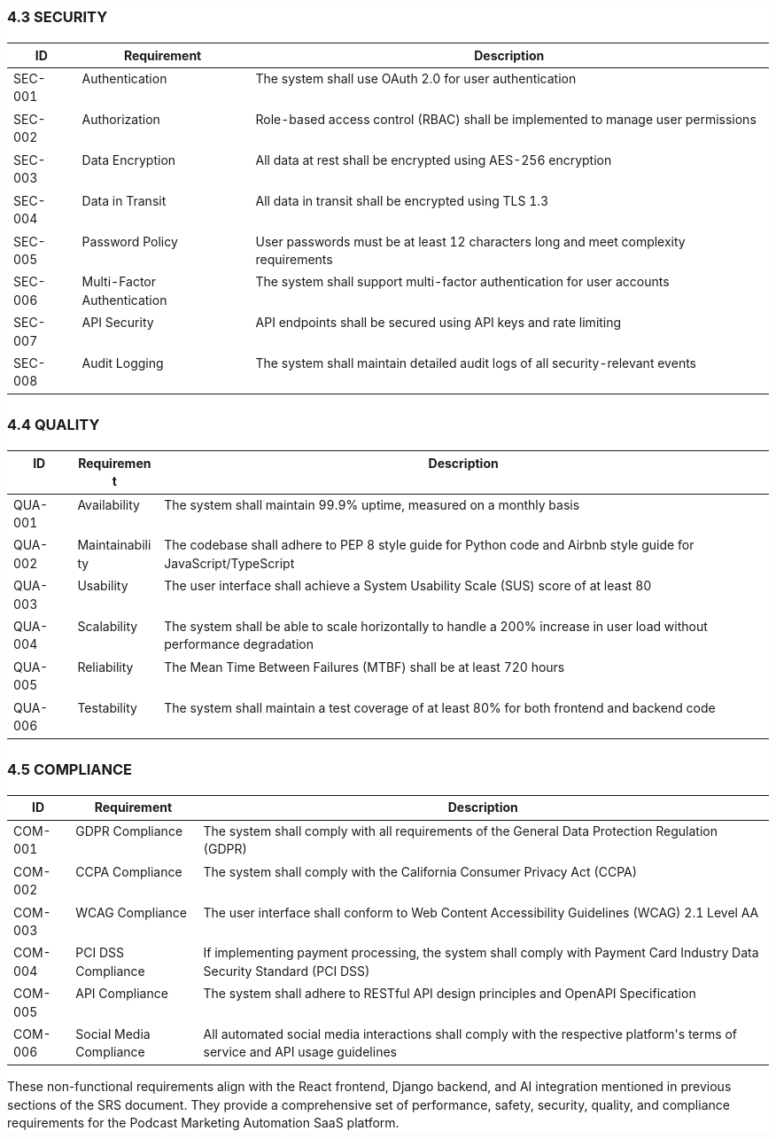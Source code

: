 ### 4.3 SECURITY

| ID | Requirement | Description |
|----|-------------|-------------|
| SEC-001 | Authentication | The system shall use OAuth 2.0 for user authentication |
| SEC-002 | Authorization | Role-based access control (RBAC) shall be implemented to manage user permissions |
| SEC-003 | Data Encryption | All data at rest shall be encrypted using AES-256 encryption |
| SEC-004 | Data in Transit | All data in transit shall be encrypted using TLS 1.3 |
| SEC-005 | Password Policy | User passwords must be at least 12 characters long and meet complexity requirements |
| SEC-006 | Multi-Factor Authentication | The system shall support multi-factor authentication for user accounts |
| SEC-007 | API Security | API endpoints shall be secured using API keys and rate limiting |
| SEC-008 | Audit Logging | The system shall maintain detailed audit logs of all security-relevant events |

### 4.4 QUALITY

| ID | Requirement | Description |
|----|-------------|-------------|
| QUA-001 | Availability | The system shall maintain 99.9% uptime, measured on a monthly basis |
| QUA-002 | Maintainability | The codebase shall adhere to PEP 8 style guide for Python code and Airbnb style guide for JavaScript/TypeScript |
| QUA-003 | Usability | The user interface shall achieve a System Usability Scale (SUS) score of at least 80 |
| QUA-004 | Scalability | The system shall be able to scale horizontally to handle a 200% increase in user load without performance degradation |
| QUA-005 | Reliability | The Mean Time Between Failures (MTBF) shall be at least 720 hours |
| QUA-006 | Testability | The system shall maintain a test coverage of at least 80% for both frontend and backend code |

### 4.5 COMPLIANCE

| ID | Requirement | Description |
|----|-------------|-------------|
| COM-001 | GDPR Compliance | The system shall comply with all requirements of the General Data Protection Regulation (GDPR) |
| COM-002 | CCPA Compliance | The system shall comply with the California Consumer Privacy Act (CCPA) |
| COM-003 | WCAG Compliance | The user interface shall conform to Web Content Accessibility Guidelines (WCAG) 2.1 Level AA |
| COM-004 | PCI DSS Compliance | If implementing payment processing, the system shall comply with Payment Card Industry Data Security Standard (PCI DSS) |
| COM-005 | API Compliance | The system shall adhere to RESTful API design principles and OpenAPI Specification |
| COM-006 | Social Media Compliance | All automated social media interactions shall comply with the respective platform's terms of service and API usage guidelines |

These non-functional requirements align with the React frontend, Django backend, and AI integration mentioned in previous sections of the SRS document. They provide a comprehensive set of performance, safety, security, quality, and compliance requirements for the Podcast Marketing Automation SaaS platform.
